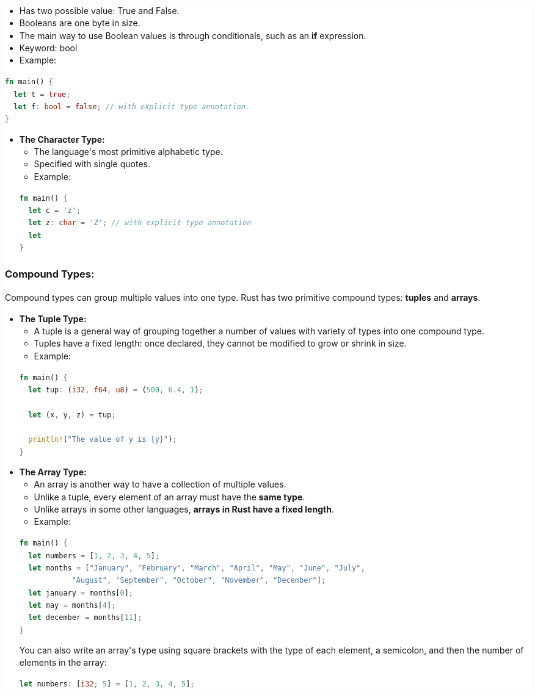   - Has two possible value: True and False.
  - Booleans are one byte in size.
  - The main way to use Boolean values is through conditionals, such as an **if** expression.
  - Keyword: bool
  - Example:
  ```Rust
  fn main() {
    let t = true;
    let f: bool = false; // with explicit type annotation.
  }
  ```
- **The Character Type:**
  - The language's most primitive alphabetic type.
  - Specified with single quotes.
  - Example:
  ```Rust
  fn main() {
    let c = 'z';
    let z: char = 'Z'; // with explicit type annotation
    let
  }

### Compound Types:
Compound types can group multiple values into one type. Rust has two primitive compound types: **tuples** and **arrays**.

- **The Tuple Type:**
  - A tuple is a general way of grouping together a number of values with variety of types into one compound type.
  - Tuples have a fixed length: once declared, they cannot be modified to grow or shrink in size.
  - Example:
  ```Rust
  fn main() {
    let tup: (i32, f64, u8) = (500, 6.4, 1);

    let (x, y, z) = tup;

    println!("The value of y is {y}");
  }
  ```
- **The Array Type:**
  - An array is another way to have a collection of multiple values.
  - Unlike a tuple, every element of an array must have the **same type**.
  - Unlike arrays in some other languages, **arrays in Rust have a fixed length**.
  - Example:
  ```Rust
  fn main() {
    let numbers = [1, 2, 3, 4, 5];
    let months = ["January", "February", "March", "April", "May", "June", "July",
              "August", "September", "October", "November", "December"];
    let january = months[0];
    let may = months[4];
    let december = months[11];
  }
  ```
  You can also write an array's type using square brackets with the type of each element, a semicolon, and then the number of elements in the array:
  ```Rust
  let numbers: [i32; 5] = [1, 2, 3, 4, 5];
  ```
